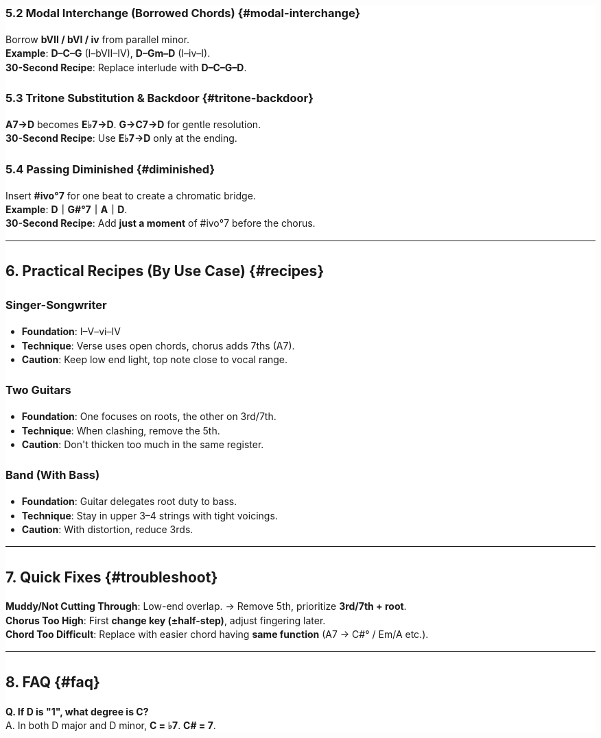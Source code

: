 ### 5.2 Modal Interchange (Borrowed Chords) {#modal-interchange}
Borrow **bVII / bVI / iv** from parallel minor.  
**Example**: **D–C–G** (I–bVII–IV), **D–Gm–D** (I–iv–I).  
**30-Second Recipe**: Replace interlude with **D–C–G–D**.

### 5.3 Tritone Substitution & Backdoor {#tritone-backdoor}
**A7→D** becomes **E♭7→D**. **G→C7→D** for gentle resolution.  
**30-Second Recipe**: Use **E♭7→D** only at the ending.

### 5.4 Passing Diminished {#diminished}
Insert **#ivo°7** for one beat to create a chromatic bridge.  
**Example**: **D｜G#°7｜A｜D**.  
**30-Second Recipe**: Add **just a moment** of #ivo°7 before the chorus.

---

## 6. Practical Recipes (By Use Case) {#recipes}

### Singer-Songwriter
- **Foundation**: I–V–vi–IV  
- **Technique**: Verse uses open chords, chorus adds 7ths (A7).  
- **Caution**: Keep low end light, top note close to vocal range.

### Two Guitars
- **Foundation**: One focuses on roots, the other on 3rd/7th.  
- **Technique**: When clashing, remove the 5th.  
- **Caution**: Don't thicken too much in the same register.

### Band (With Bass)
- **Foundation**: Guitar delegates root duty to bass.  
- **Technique**: Stay in upper 3–4 strings with tight voicings.  
- **Caution**: With distortion, reduce 3rds.

---

## 7. Quick Fixes {#troubleshoot}

**Muddy/Not Cutting Through**: Low-end overlap. → Remove 5th, prioritize **3rd/7th + root**.  
**Chorus Too High**: First **change key (±half-step)**, adjust fingering later.  
**Chord Too Difficult**: Replace with easier chord having **same function** (A7 → C#° / Em/A etc.).

---

## 8. FAQ {#faq}

**Q. If D is "1", what degree is C?**  
A. In both D major and D minor, **C = ♭7**. **C# = 7**.

